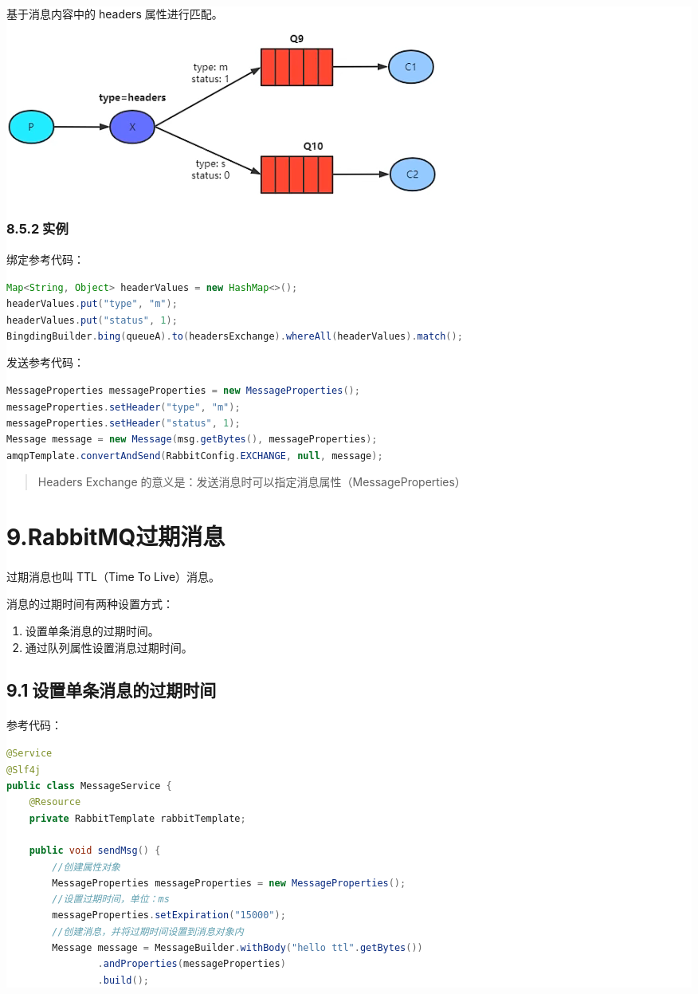 基于消息内容中的 headers 属性进行匹配。

<img src="images/Headers Exchange.png" alt="">

### 8.5.2 实例

绑定参考代码：

```java
Map<String, Object> headerValues = new HashMap<>();
headerValues.put("type", "m");
headerValues.put("status", 1);
BingdingBuilder.bing(queueA).to(headersExchange).whereAll(headerValues).match();
```

发送参考代码：

```java
MessageProperties messageProperties = new MessageProperties();
messageProperties.setHeader("type", "m");
messageProperties.setHeader("status", 1);
Message message = new Message(msg.getBytes(), messageProperties);
amqpTemplate.convertAndSend(RabbitConfig.EXCHANGE, null, message);
```

> Headers Exchange 的意义是：发送消息时可以指定消息属性（MessageProperties）

# 9.RabbitMQ过期消息

过期消息也叫 TTL（Time To Live）消息。

消息的过期时间有两种设置方式：

1. 设置单条消息的过期时间。
2. 通过队列属性设置消息过期时间。

## 9.1 设置单条消息的过期时间

参考代码：

```java
@Service
@Slf4j
public class MessageService {
    @Resource
    private RabbitTemplate rabbitTemplate;

    public void sendMsg() {
        //创建属性对象
        MessageProperties messageProperties = new MessageProperties();
        //设置过期时间，单位：ms
        messageProperties.setExpiration("15000");
        //创建消息，并将过期时间设置到消息对象内
        Message message = MessageBuilder.withBody("hello ttl".getBytes())
                .andProperties(messageProperties)
                .build();
```